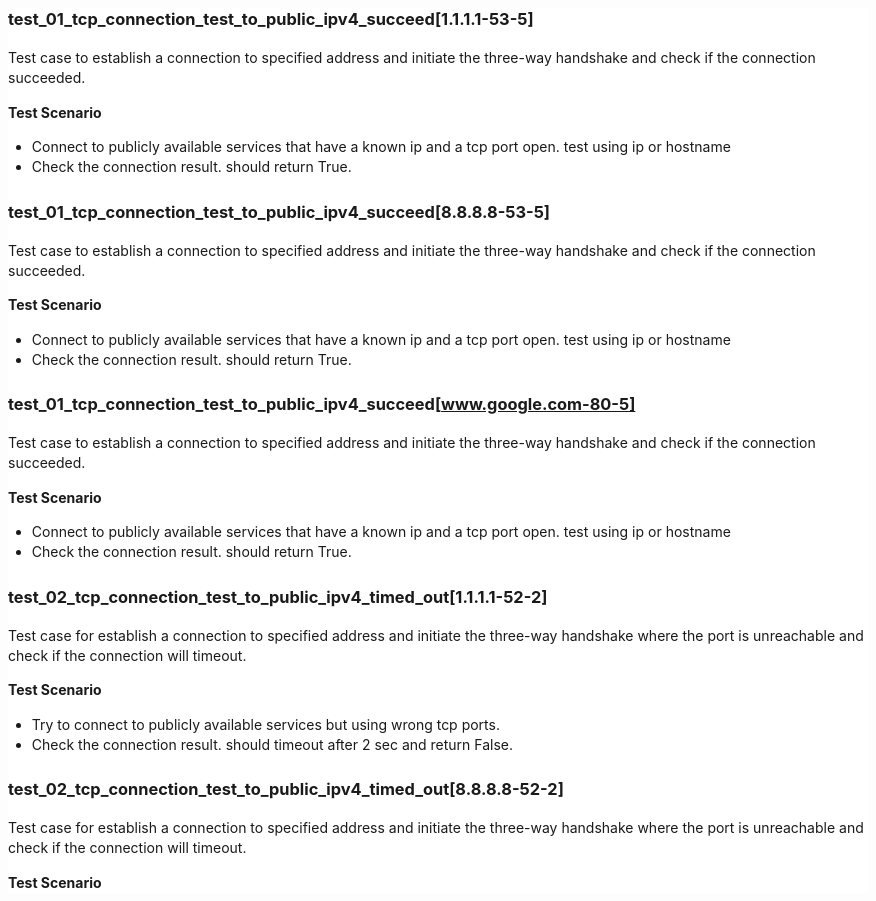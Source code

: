 ### test_01_tcp_connection_test_to_public_ipv4_succeed[1.1.1.1-53-5]

Test case to establish a connection to specified address and initiate
the three-way handshake and check if the connection succeeded.

**Test Scenario**

- Connect to publicly available services that have a known ip and a tcp
port open. test using ip or hostname
- Check the connection result. should return True.

### test_01_tcp_connection_test_to_public_ipv4_succeed[8.8.8.8-53-5]

Test case to establish a connection to specified address and initiate
the three-way handshake and check if the connection succeeded.

**Test Scenario**

- Connect to publicly available services that have a known ip and a tcp
port open. test using ip or hostname
- Check the connection result. should return True.

### test_01_tcp_connection_test_to_public_ipv4_succeed[www.google.com-80-5]

Test case to establish a connection to specified address and initiate
the three-way handshake and check if the connection succeeded.

**Test Scenario**

- Connect to publicly available services that have a known ip and a tcp
port open. test using ip or hostname
- Check the connection result. should return True.

### test_02_tcp_connection_test_to_public_ipv4_timed_out[1.1.1.1-52-2]

Test case for establish a connection to specified address and initiate
the three-way handshake where the port is unreachable and check if the
connection will timeout.

**Test Scenario**

- Try to connect to publicly available services but using wrong tcp ports.
- Check the connection result. should timeout after 2 sec and return False.

### test_02_tcp_connection_test_to_public_ipv4_timed_out[8.8.8.8-52-2]

Test case for establish a connection to specified address and initiate
the three-way handshake where the port is unreachable and check if the
connection will timeout.

**Test Scenario**
